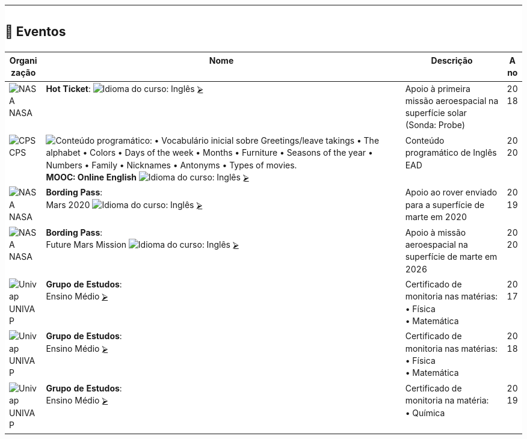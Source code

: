    
---
## 🎲 Eventos
| Organização     | Nome                                                       | Descrição                                                                | Ano  |
| --------------- | ---------------------------------------------------------- | -------------------------------------------------------------------------| ---- |
| ![][sNS] NASA   | **Hot Ticket**: ![][iUS] [⮚][24]                           | Apoio à primeira missão aeroespacial na superfície solar (Sonda: Probe)  | 2018 |
| ![][sCP] CPS    | ![][i53] **MOOC: Online English** ![][iUS]     [⮚][53]   | Conteúdo programático de Inglês EAD                                      | 2020 |
| ![][sNS] NASA   | **Bording Pass**:<br>Mars 2020 ![][iUS] [⮚][26]            | Apoio ao rover enviado para a superfície de marte em 2020                | 2019 |
| ![][sNS] NASA   | **Bording Pass**:<br>Future Mars Mission ![][iUS] [⮚][42]  | Apoio à missão aeroespacial na superfície de marte em 2026               | 2020 |
| ![][sUN] UNIVAP | **Grupo de Estudos**:<br>Ensino Médio [⮚][25]              | Certificado de monitoria nas matérias:<br>• Física<br>• Matemática       | 2017 |
| ![][sUN] UNIVAP | **Grupo de Estudos**:<br>Ensino Médio [⮚][25]              | Certificado de monitoria nas matérias:<br>• Física<br>• Matemática       | 2018 |
| ![][sUN] UNIVAP | **Grupo de Estudos**:<br>Ensino Médio [⮚][35]              | Certificado de monitoria na matéria:<br>• Química                        | 2019 |





[1]: !%20Maratonas%20e%20Competições/
[2]: !%20Palestras/JugVale%20-%20Java.pdf
[3]: !%20Academias%20e%20Oficinas/Saga%20-%20Modelagem%203D.pdf
[4]: !%20Academias%20e%20Oficinas/Softblue%20-%20Java.pdf
[5]: !%20Academias%20e%20Oficinas/Softblue%20-%20PHP.pdf
[6]: Ciência%20da%20Computação/Geral/TreinaWeb%20-%20Lógica%20Programação.pdf
[7]: Ciência%20da%20Computação/Geral/TreinaWeb%20-%20Lógica%20POO.pdf
[8]: Ciência%20da%20Computação/HTML5%20e%20CSS3/TreinaWeb%20-%20Web%20(basico).pdf
[9]: Ciência%20da%20Computação/HTML5%20e%20CSS3/TreinaWeb%20-%20Web%20(avançado).pdf
[10]: Ciência%20da%20Computação/JavaScript/SoloLearn%20-%20JavaScript.pdf
[11]: Ciência%20da%20Computação/JavaScript/TreinaWeb%20-%20JavaScript%20(básico).pdf
[12]: Ciência%20da%20Computação/JavaScript/TreinaWeb%20-%20JavaScript%20(intermediário).pdf
[13]: Ciência%20da%20Computação/Java/SoloLearn%20-%20Java.pdf
[14]: Ciência%20da%20Computação/Java/Curso%20em%20Vídeo%20-%20Curso%20de%20Java.pdf
[15]: Ciência%20da%20Computação/Java/TreinaWeb%20-%20Java%2010%20POO.pdf
[16]: Ciência%20da%20Computação/Office/MVA%20-%20Office%20365.pdf
[17]: Ciência%20da%20Computação/Geral/C%20O%20D%20E%20-%20Hour%20of%20code.pdf
[18]: Ciência%20da%20Computação/Regex/TreinaWeb%20-%20Regex.pdf
[19]: Ciência%20da%20Computação/JavaScript/TreinaWeb%20-%20JavaScript%20(avançado).pdf
[20]: Ciência%20da%20Computação/Python/SoloLearn%20-%20Python.pdf
[21]: !%20Palestras/SEAU%20-%20Aprovação%20Projetos%20(SJC).pdf
[22]: !%20Palestras/SEAU%20-%20Usinagem%20Aeroespacial.pdf
[23]: !%20Palestras/SEAU%20-%20Segurança%20da%20Informação.pdf
[24]: Miscelânea/Nasa%20-%20Hot%20Ticket.pdf
[25]: Miscelânea/Certificado-Monitoria-2017-2018.pdf
[26]: Miscelânea/Nasa%20-%20Mars%202020.pdf
[27]: !%20Palestras/JugVale%2014%20-%20Java.pdf
[28]: Eletrônica/Introducao-Arduino.pdf
[29]: !%20Acadêmico/INICJr-participacao.pdf
[30]: !%20Acadêmico/INICJr-aceito-1.pdf
[31]: !%20Acadêmico/INICJr-aceito-2.pdf
[32]: !%20Acadêmico/Educador-Duolingo.pdf
[33]: Biomedicina/Suporte%20Básico%20de%20Vida%20(SBV%20-%20BLS).pdf
[33c]: Biomedicina/Basic%20Life%20Support%20(BLS)%20ID%20Card.pdf
[34]: !%20Palestras/SEAU%20-%20Trabalho%20de%20engenheiro%20biomédico.pdf
[35]: Miscelânea/Certificado-Monitoria-2019.pdf
[36]: !%20Acadêmico/Univap%20-%20EM.pdf
[37]: !%20Acadêmico/Univap%20-%20Aluno%20Destaque.pdf
[38]: Ciência%20da%20Computação/Geral/TreinaWeb%20-%20NPM.pdf
[39]: Ciência%20da%20Computação/Geral/TreinaWeb%20-%20UI%20UX.pdf
[40]: Ciência%20da%20Computação/Geral/TreinaWeb%20-%20Git%20e%20Github.pdf
[41]: Ciência%20da%20Computação/HTML5%20e%20CSS3/TreinaWeb%20-%20CSS%20-%20Sass.pdf
[42]: Miscelânea/Nasa%20-%20Future%20Mars%20Mission.pdf

[43]: Biomedicina/Palestra%20-%20CRBM4.pdf
[44]: Biomedicina/Simpósio%20-%20ABNc.pdf
[45]: Biomedicina/UNIEURO%202020.pdf
[46]: Biomedicina/LANF/AVE.pdf
[47]: Biomedicina/LANF/Tratamento%20AVE.pdf
[48]: Biomedicina/LANF/Sequelas%20AVE.pdf
[49]: Biomedicina/LANF/Espasticidade.pdf
[50]: !%20Palestras/INIC%20WEBINAR%20-%20Técnica%20de%20Caraterização%20-%20Microscopia%20Eletrônica%20de%20Varredura.pdf
[51]: !%20Palestras/Rocketseat%20-%20Do%20While%202020.pdf
[52]: !%20Acadêmico/INIC-apresentado-1.pdf
[53]: !%20Acadêmico/MOOC%20-%20INGLES.pdf


[m1]: https://www1.univap.br/wagner/Olimp2017.zip
[m2]: !%20Maratonas%20e%20Competições/Classificação-OPC2017.pdf
[m3]: !%20Maratonas%20e%20Competições/Certificado-OPC2018.pdf
[m4]: !%20Maratonas%20e%20Competições/Certificado-Maratona-2017.pdf
[m5]: https://web.univap.br/maratona_programacao/edicoes_anteriores/2018/ranking_junior.php
[m6]: !%20Maratonas%20e%20Competições/Certificado-Maratona-2019.pdf
[m7]: !%20Maratonas%20e%20Competições/Certificado-OPC2019.pdf


[sTW]: i/treina_web19.png "TreinaWeb"
[sSL]: i/solo_learn19.png "SoloLearn"
[sCD]: i/code19.png "C O D E"
[sCV]: i/cursoemvideo19.png "Curso em Vídeo"
[sMS]: i/microsoft19.png "Microsoft"
[sSG]: i/saga19.png "Saga"
[sSB]: i/softblue19.png "Softblue"
[sJG]: i/jug19.png "JugVale"
[sNS]: i/nasa19.png "NASA"
[sFE]: i/feau19.png "FEAU"
[sUN]: i/univap19.png "Univap"
[sLU]: i/lumina19.png "Lúmina"
[sIJ]: i/inic19.png "INIC Jr."
[sPM]: i/pim19.png "Postgraduate Institute for Medicine"
[sDG]: i/duolingo19.png "Duolingo"
[sRS]: i/rocketseat19.png "Rocketseat"
[sCP]: i/cps19.png "CPS"
[sGV]: i/gov19.png "CRBM 4"
[sUE]: i/unieuro19.png "Unieuro"
[sAB]: i/ABNc.png "ABNc"


[iUS]: i/us19.png "Idioma do curso: Inglês"


[nota1]: i/n1.png "0.5"
[nota2]: i/n2.png "1.0"
[nota3]: i/n3.png "1.5"

[nota4]: i/n4.png "2.0"
[nota5]: i/n5.png "2.5"
[nota6]: i/n6.png "3.0"
[nota7]: i/n7.png "3.5"
[nota8]: i/n8.png "4.0"
[nota9]: i/n9.png "4.5"
[nota10]: i/n10.png "5.0"
[medalhas]: i/medalhas.svg
[iINFO]: i/i.png "Os módulos apareceram aqui."
[i06]: i/i.png "Módulos: &#013; • Introdução &#013; • Lógica de programação: definições e conceitos &#013; • Estrutura e fases de um algoritmo &#013; • Variáveis, constantes e tipos de dados &#013; • Operadores aritméticos, relacionais e lógico &#013; • Estruturas de decisão &#013; • Estruturas de repetição ou iteração &#013; • Hora de praticar! &#013; • Portugol &#013; • Linguagem C &#013; • Estrutura básica de um software em C &#013; • Variáveis e tipos de dados &#013; • Trabalhando com entrada e saída de dados &#013; • Operadores aritméticos, relacionais e lógicos &#013; • Estruturas de decisão &#013; • Estruturas de repetição &#013; • Estrutura de dados: vetores ou arrays &#013; • Hora de praticar! &#013; • Hora de praticar! &#013; • Conclusão"
[i15]: i/i.png "Módulos: &#013; • Introdução &#013; • Relembrando o que é a orientação a objetos &#013; • Classes e objetos &#013; • Encapsulamento &#013; • Herança &#013; • Interfaces &#013; • Conclusão"
[i11]: i/i.png "Módulos: &#013; • Conhecendo o JavaScript &#013; • Tipos de Dados &#013; • Operadores &#013; • Declaração de Variáveis &#013; • Tomando Decisões &#013; • Tarefas Repetitivas - Laços de Repetição &#013; • Reutilizando Códigos - Funções &#013; • Estrutura de Dados - Objetos e Arrays &#013; • Trabalhando com Números e o Objeto Math &#013; • Trabalhando com Strings - Formatando Textos &#013; • Trabalhando com Datas - O Objeto Date &#013; • Trabalhando com Arrays &#013; • Trabalhando com Objetos &#013; • Conversão de Tipos &#013; • Manipulando HTML com JavaScript &#013; • Eventos &#013; • Projeto final &#013; • Conclusão"
[i12]: i/i.png "Módulos: &#013; • Introdução &#013; • Orientação a Objetos &#013; • Classes &#013; • Coleções &#013; • Bugs - Tratando Erros &#013; • Expressões Regulares &#013; • Avançando com Funções &#013; • Executando Códigos com Eval &#013; • Controlando o Navegador &#013; • Formulários e Campos &#013; • Requisições HTTP &#013; • Trabalhando com Bibliotecas &#013; • Conclusão"
[i07]: i/i.png "Módulos: &#013; • Introdução &#013; • Preparação do ambiente &#013; • Entendendo melhor o que é a orientação a objetos &#013; • Classes e objetos &#013; • Encapsulamento &#013; • Hora de praticar! &#013; • Herança &#013; • Interfaces &#013; • Composição, agregação e cardinalidade &#013; • Hora de praticar! &#013; • Conclusão"
[i08]: i/i.png "Módulos: &#013; • Conhecendo a Web &#013; • Conhecendo o HTML &#013; • Nosso Primeiro Documento &#013; • Formatação de Texto &#013; • Apresentação de Dados &#013; • Links e Âncoras &#013; • Formulários &#013; • Multimídia &#013; • Semântica &#013; • Estruturando uma Página &#013; • Mudando o visual com CSS &#013; • Cores &#013; • Unidades de Medidas &#013; • Formatando Textos &#013; • Box Model &#013; • Posicionamento &#013; • Formatando Listas &#013; • Formatando Tabelas &#013; • Seletores CSS &#013; • Projeto Final &#013; • Conclusão"
[i09]: i/i.png "Módulos: &#013; • Variáveis &#013; • Pseudo Elementos &#013; • Criando Sprites &#013; • Font Icons &#013; • Gradientes &#013; • Contadores e Guardando estados sem JavaScript &#013; • Transformações 2D e 3D &#013; • Filtros &#013; • Transições &#013; • Animações &#013; • Media Queries &#013; • Criando Designs Responsivos &#013; • Layouts com Flex Box &#013; • Pré Processadores CSS &#013; • Arquitetura de Códigos - Metodologias e Práticas &#013; • HTML5 e suas APIs &#013; • Controle de Áudio e Vídeo &#013; • Drag & Drop &#013; • App Cache - Aplicações Offline &#013; • Armazenando Dados &#013; • Leitura de Arquivos &#013; • Canvas &#013; • SVG &#013; • Pré Processadores HTML &#013; • Web Components &#013; • Projeto Final &#013; • Conclusão"
[i18]: i/i.png "Módulos: &#013; • Introdução &#013; • Expressões regulares: o que são? &#013; • Meta-caracteres de início (^) e fim ($) &#013; • Meta-caracteres de grupo de caracteres ([ e ]) &#013; • Meta-caractere ponto (.) &#013; • Meta-caracteres de quantificação “chaves” ({ e }) &#013; • Operações lógicas em expressões regulares: o meta-caractere AND (.*) &#013; • Operações lógicas em expressões regulares: o meta-caractere OR (|) &#013; • Operações lógicas em expressões regulares: o meta-caractere NOT (^) &#013; • Meta-caractere de quantificação “plus” (+) &#013; • Meta-caractere de quantificação “interrogação” (?) &#013; • Meta-caractere de quantificação “asterisco” (*) &#013; • Meta-caractere de intervalo “hífen” (-) &#013; • Meta-caracteres de dígito e não-dígito (\d e \D) &#013; • Meta-caracteres de caractere alfanumérico e não-alfanumérico (\w e \W) &#013; • Meta-caracteres de caracteres de espaço e não-espaço (\s e \S) &#013; • Meta-caracteres de bordas (word-boundary - \b e \B) &#013; • Meta-caracteres de grupos de captura e não-captura (“()” e “(?:)”) &#013; • Meta-caracteres de sucessão (?=) e não-sucessão (?!) &#013; • Casos típicos &#013; • É hora de praticar! &#013; • Conclusão"
[i19]: i/i.png "Módulos: &#013; • Introdução &#013; • Internacionalização &#013; • Funções Autoexecutáveis &#013; • Código Assíncrono &#013; • Requisições com Fetch &#013; • Módulos &#013; • Web Workers &#013; • Proxy e Reflect &#013; • Armazenamento de Dados &#013; • Frameworks &#013; • JavaScript além do Navegador &#013; • Conclusão"
[i20]: i/i.png "Módulos: &#013; • Basic Concepts (Variables, I/O, Simple Operations &#013; • Control Structures &#013; • Functions &amp; Modules &#013; • Exceptions &amp; Files &#013; • More Types (+ List Comprehensions) &#013; • Functional Programming &#013; • Object-Oriented Programming &#013; • Regular Expressions &#013; • Pythonicness & Packaging"
[i10]: i/i.png "Módulos: &#013; • Overview &#013; • Basic Concepts &#013; • Conditionals and Loops &#013; • Functions &#013; • Objects &#013; • Core Objects &#013; • DOM & Events &#013; • ECMAScript 6"
[i13]: i/i.png "Módulos: &#013; • Basic Concepts &#013; • Conditionals and Loops &#013; • Arrays &#013; • Classes and Objects &#013; • More on Classes (Encapsulation, Inhiritance, Polymorphism...) &#013; • Exceptions, Lists, Threads & Files"
[i14]: i/i.png "Módulos: &#013; • História do Java &#013; • Como Funciona o Java &#013; • Instalando o JDK no seu Computador &#013; • Primeiro Programa em Java &#013; • Introdução ao Swing e JavaFX &#013; • Tipos Primitivos e Manipulação de Dados &#013; • Operadores Aritméticos e Classe Math &#013; • Operadores Lógicos e Relacionais &#013; • Estruturas Condicionais (Parte 1) &#013; • Estruturas Condicionais (Parte 2) &#013; • Estruturas de Repetição (Parte 1) &#013; • Estruturas de Repetição (Parte 2) &#013; • Estruturas de Repetição (Parte 3) &#013; • Vetores &#013; • Métodos"
[i17]: i/i.png "Módulos: &#013; • Basic Concepts of Computer Science &#013; • Excercices"
[i16]: i/i.png "Módulos: &#013; • Administrando o Office 365 &#013; • Administrando os componentes"
[i02]: i/i.png "Temas gerais: &#013; • Maven / MVN &#013; • DevOps &#013; • Manifesto Ágil &#013; • Conceitos Básicos e Avançados do Java &#013; • Java para Web e Servlets &#013; • Dockers (Containers) &#013; • OpenShift &#013; • Arquitetura de Microsserviços &#013; • Programação Funcional"
[i21]: i/i.png "Temas gerais: &#013; • Registro da numeração e Licenciamento de Atividades &#013; • Habite-se &#013; • Legislações &#013; • Níveis de aprovação (C, R) &#013; • Caderneta de Obras"
[i22]: i/i.png "Temas gerais: &#013; • História da Usinagem &#013; • Tratamento térmico &#013; • Impressão 3D &#013; • Máquinas CNC &#013; • Autonomia &#013; • GD&T"
[i23]: i/i.png "Temas gerais: &#013; • Confidencialidade &#013; • Integridade &#013; • Disponibilidade &#013; • Segurança de dados (Física e Lógica) &#013; • Segurança Ofensiva: (D)DOS, SCAN, Sniffing, Defacementm Trojans, Ransonwares ... &#013; • Engenharia Social &#013; • Criptografia (Simétrica e Assimétrica)"
[i27]: i/i.png "Temas gerais: &#013; • Java: O caminho das pedras &#013; • Desenvolvimento mobile híbrido &#013; • JVM por debaixo dos panos &#013; • Kotlin: a revolução na JVM &#013; • Microserviços com Spring Cloud &#013; • Microserviços com Quarkus &#013; • Camada de segurança em microserviços com Keycloak &#013; • API funcional do Java &#013; • Deep Learning &#013; • Contribuição open-source"
[i28]: i/i.png "Temas gerais: &#013; • Conceitos básicos de programação &#013; • Automação com a placa Arduino &#013; • Leitura de sensores &#013; • Acionamento de motores &#013; • Comunicação com um computador &#013; • Conceitos de eletrônica (tensão, corrente, potência) &#013; • Segurança com equipamentos eletrônicos"
[i33]: i/i.png "Temas gerais: &#013; • APH - Atendimento Pré-Hospitalar &#013; • RCP - Reanimação Cardiorrespiratória &#013; • DEA - Desfibrilador Externo Automático"
[i34]: i/i.png "Temas gerais: &#013; • Rotina de um Engenheiro Biomédico &#013; • Radiação não ionizante &#013; • Emergências Hospitalares"
[i38]: i/i.png "Módulos: &#013; • Conhecendo o npm &#013; • Módulos Locais &#013; • Módulos Globais &#013; • Criando Módulos &#013; • Conhecendo melhor o package.json &#013; • Comandos CLI &#013; • Configurando o npm &#013; • npm Scripts - Automação de Tarefas &#013; • Conclusão"
[i39]: i/i.png "Módulos: &#013; • Introdução &#013; • Números e áreas &#013; • Visão 360º e pesquisas &#013; • Organização e Decisão &#013; • Wireframe &#013; • Princípios de UI &#013; • Leis e Kanban &#013; • Conclusão"
[i40]: i/i.png "Módulos: &#013; • Introdução &#013; • Versionamento &#013; • Instalação do Git &#013; • Configurações &#013; • Repositórios &#013; • Fluxo de trabalho Básico &#013; • Ignorando e removendo arquivos &#013; • Trabalhando com branches &#013; • Merge &#013; • Rebase &#013; • Histórico de commits &#013; • Estratégias de Branches &#013; • Tags &#013; • Resolvendo conflitos &#013; • Desfazendo alterações &#013; • Recursos do GitHub &#013; • Dicas &#013; • Conclusão"
[i41]: i/i.png "Módulos: &#013; • Conhecendo o Sass &#013; • Começando com Sass &#013; • SassScript - Tipos de dados e Operações &#013; • SassScript - Programação no CSS &#013; • Mixins &#013; • O poder do @extend &#013; • Metodologias CSS com o poder do Sass &#013; • Conclusão"
[i43]: i/i.png "Participação na palestra ministrada pelo Biomédico Walace Gomes Leal,"
[i44]: i/i.png "Dias 12 e 13 de Agosto de 2020, Ouvinte, LAN + LANC + Unoeste"
[i45]: i/i.png "Mostra científica transmitida online em 01 e 02 de dezembro de 2020"
[i46]: i/i.png "LANF: Liga Acadêmica Neurofuncional da FCS - UNIVAP"
[i47]: i/i.png "LANF: Liga Acadêmica Neurofuncional da FCS - UNIVAP"
[i48]: i/i.png "LANF: Liga Acadêmica Neurofuncional da FCS - UNIVAP"
[i49]: i/i.png "LANF: Liga Acadêmica Neurofuncional da FCS - UNIVAP"
[i50]: i/i.png "Congresso de Pesquisa Aplicada e Tecnologia assistindo ao WEBINAR"
[i51]: i/i.png "Palestras, workshops, painéis e talks sobre o ecossistema de tecnologia."
[i52]: i/i.png "Apresentação de pesquisa no XXIV Encontro Latino Americano de Iniciação Científica (XXIV INIC)"
[i53]: i/i.png "Conteúdo programático:  &#013; • Vocabulário inicial sobre Greetings/leave takings &#013; • The alphabet &#013; • Colors &#013; • Days of the week &#013; • Months &#013; • Furniture &#013; • Seasons of the year &#013; • Numbers &#013; • Family &#013; • Nicknames &#013; • Antonyms &#013; • Types of movies."